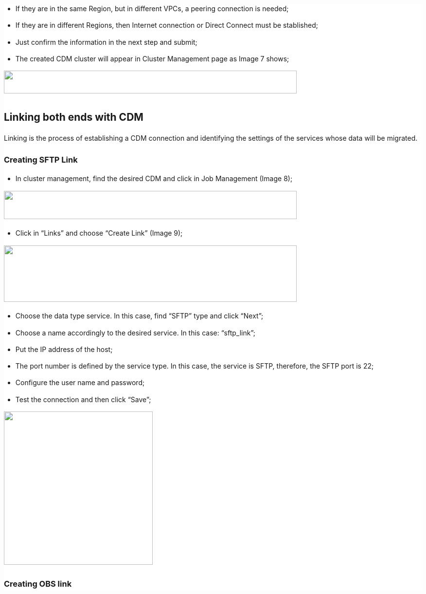   - If they are in the same Region, but in different VPCs, a peering
    connection is needed;

  - If they are in different Regions, then Internet connection or Direct
    Connect must be stablished;

- Just confirm the information in the next step and submit;

- The created CDM cluster will appear in Cluster Management page as
  Image 7 shows;

<img
src="/huaweicloud-knowledge-base/assets/images/migration/cdm/sftp-to-obs/image9.png"
style="width:6.26806in;height:0.48264in" />

## Linking both ends with CDM

Linking is the process of establishing a CDM connection and identifying
the settings of the services whose data will be migrated.

### Creating SFTP Link 

- In cluster management, find the desired CDM and click in Job
  Management (Image 8);

<img
src="/huaweicloud-knowledge-base/assets/images/migration/cdm/sftp-to-obs/image10.png"
style="width:6.26806in;height:0.60833in" />

- Click in “Links” and choose “Create Link” (Image 9);

<img
src="/huaweicloud-knowledge-base/assets/images/migration/cdm/sftp-to-obs/image11.png"
style="width:6.26806in;height:1.21181in" />

- Choose the data type service. In this case, find “SFTP” type and click
  “Next”;

- Choose a name accordingly to the desired service. In this case:
  “sftp_link”;

- Put the IP address of the host;

- The port number is defined by the service type. In this case, the
  service is SFTP, therefore, the SFTP port is 22;

- Configure the user name and password;

- Test the connection and then click “Save”;

<img
src="/huaweicloud-knowledge-base/assets/images/migration/cdm/sftp-to-obs/image12.png"
style="width:3.18755in;height:3.27957in" />

### Creating OBS link
